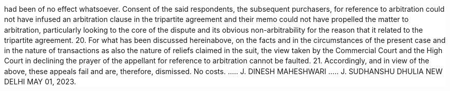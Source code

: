 had been of no effect whatsoever. Consent of the said respondents, the subsequent purchasers, for reference to arbitration could not have infused an arbitration clause in the tripartite agreement and their memo could not have propelled the matter to arbitration, particularly looking to the core of the dispute and its obvious non-arbitrability for the reason that it related to the tripartite agreement. 20. For what has been discussed hereinabove, on the facts and in the circumstances of the present case and in the nature of transactions as also the nature of reliefs claimed in the suit, the view taken by the Commercial Court and the High Court in declining the prayer of the appellant for reference to arbitration cannot be faulted. 21. Accordingly, and in view of the above, these appeals fail and are, therefore, dismissed. No costs. ..... J. DINESH MAHESHWARI ..... J. SUDHANSHU DHULIA NEW DELHI MAY 01, 2023.